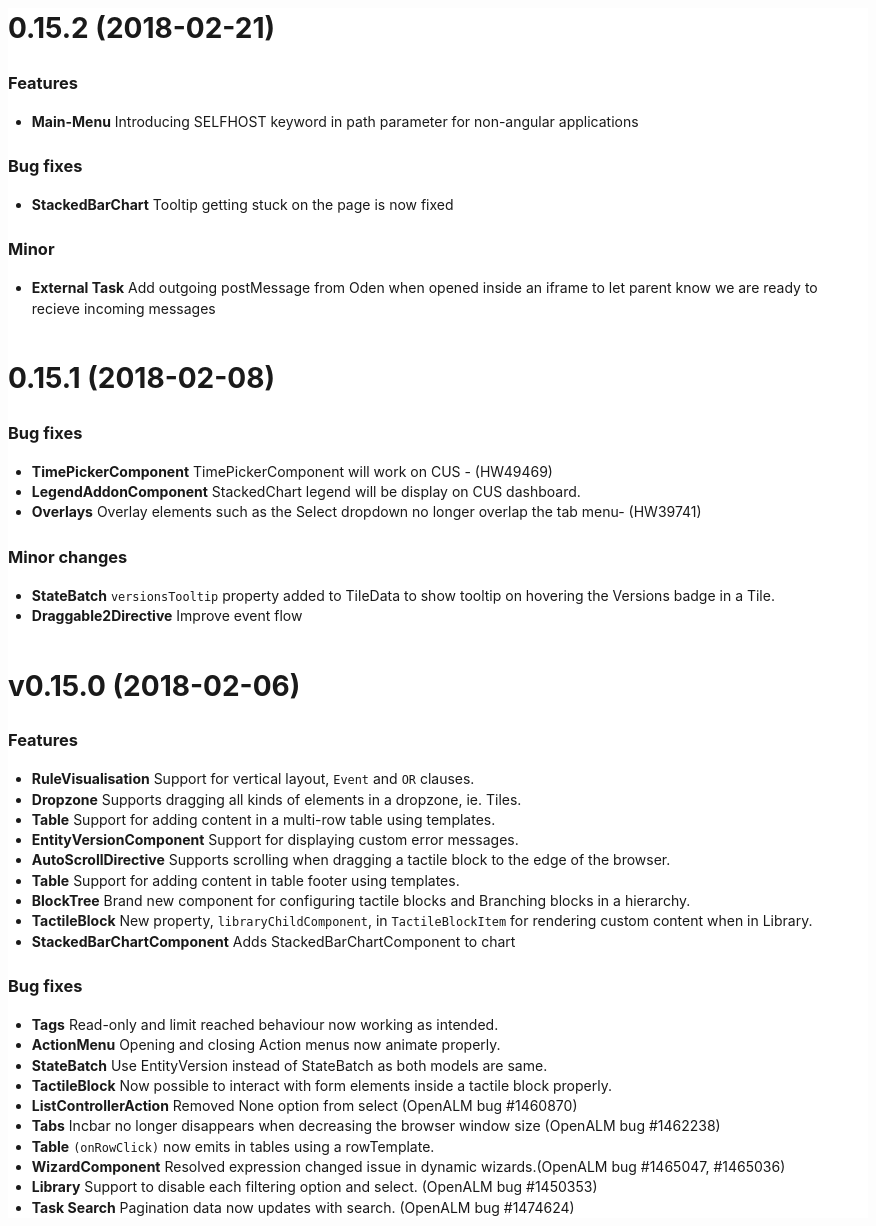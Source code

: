 # 0.15.2 (2018-02-21)

### Features
* **Main-Menu** Introducing SELFHOST keyword in path parameter for non-angular applications

### Bug fixes
* **StackedBarChart** Tooltip getting stuck on the page is now fixed

### Minor
* **External Task** Add outgoing postMessage from Oden when opened inside an iframe to let parent know we are ready to recieve incoming messages

# 0.15.1 (2018-02-08)

### Bug fixes
* **TimePickerComponent** TimePickerComponent will work on CUS - (HW49469)
* **LegendAddonComponent** StackedChart legend will be display on CUS dashboard.
* **Overlays** Overlay elements such as the Select dropdown no longer overlap the tab menu- (HW39741)

### Minor changes
* **StateBatch** `versionsTooltip` property added to TileData to show tooltip on hovering the Versions badge in a Tile.
* **Draggable2Directive** Improve event flow

# v0.15.0 (2018-02-06)

### Features
* **RuleVisualisation** Support for vertical layout, `Event` and `OR` clauses.
* **Dropzone** Supports dragging all kinds of elements in a dropzone, ie. Tiles.
* **Table** Support for adding content in a multi-row table using templates.
* **EntityVersionComponent** Support for displaying custom error messages.
* **AutoScrollDirective** Supports scrolling when dragging a tactile block to the edge of the browser.
* **Table** Support for adding content in table footer using templates.
* **BlockTree** Brand new component for configuring tactile blocks and Branching blocks in a hierarchy.
* **TactileBlock** New property, `libraryChildComponent`, in `TactileBlockItem` for rendering custom content when in Library.
* **StackedBarChartComponent** Adds StackedBarChartComponent to chart

### Bug fixes
* **Tags** Read-only and limit reached behaviour now working as intended.
* **ActionMenu** Opening and closing Action menus now animate properly.
* **StateBatch** Use EntityVersion instead of StateBatch as both models are same.
* **TactileBlock** Now possible to interact with form elements inside a tactile block properly.
* **ListControllerAction** Removed None option from select (OpenALM bug #1460870)
* **Tabs** Incbar no longer disappears when decreasing the browser window size (OpenALM bug #1462238)
* **Table** `(onRowClick)` now emits in tables using a rowTemplate.
* **WizardComponent** Resolved expression changed issue in dynamic wizards.(OpenALM bug #1465047, #1465036)
* **Library** Support to disable each filtering option and select. (OpenALM bug #1450353)
* **Task Search** Pagination data now updates with search. (OpenALM bug #1474624)
